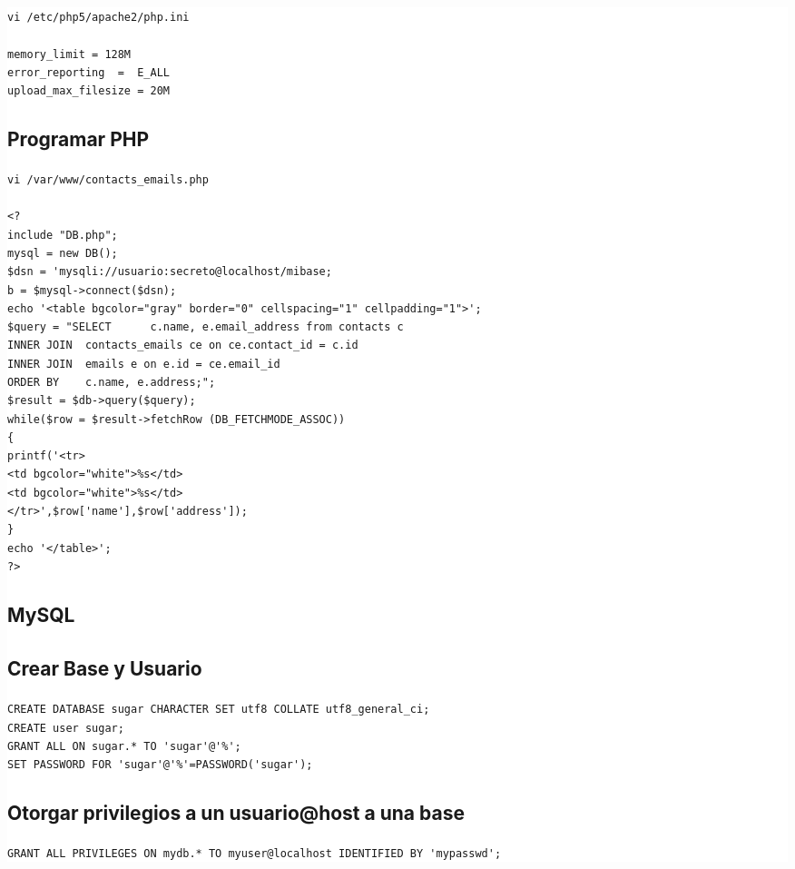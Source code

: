 ``` {.example}
vi /etc/php5/apache2/php.ini

memory_limit = 128M
error_reporting  =  E_ALL
upload_max_filesize = 20M
```

## Programar PHP

``` {.example}
vi /var/www/contacts_emails.php

<?
include "DB.php";
mysql = new DB();
$dsn = 'mysqli://usuario:secreto@localhost/mibase;
b = $mysql->connect($dsn);
echo '<table bgcolor="gray" border="0" cellspacing="1" cellpadding="1">';
$query = "SELECT      c.name, e.email_address from contacts c
INNER JOIN  contacts_emails ce on ce.contact_id = c.id
INNER JOIN  emails e on e.id = ce.email_id
ORDER BY    c.name, e.address;";
$result = $db->query($query);
while($row = $result->fetchRow (DB_FETCHMODE_ASSOC))
{
printf('<tr>
<td bgcolor="white">%s</td>
<td bgcolor="white">%s</td>
</tr>',$row['name'],$row['address']);
}
echo '</table>';
?>
```

## MySQL

## Crear Base y Usuario

``` {.example}
CREATE DATABASE sugar CHARACTER SET utf8 COLLATE utf8_general_ci;
CREATE user sugar;
GRANT ALL ON sugar.* TO 'sugar'@'%';
SET PASSWORD FOR 'sugar'@'%'=PASSWORD('sugar');
```

## Otorgar privilegios a un usuario\@host a una base

``` {.example}
GRANT ALL PRIVILEGES ON mydb.* TO myuser@localhost IDENTIFIED BY 'mypasswd';
```
